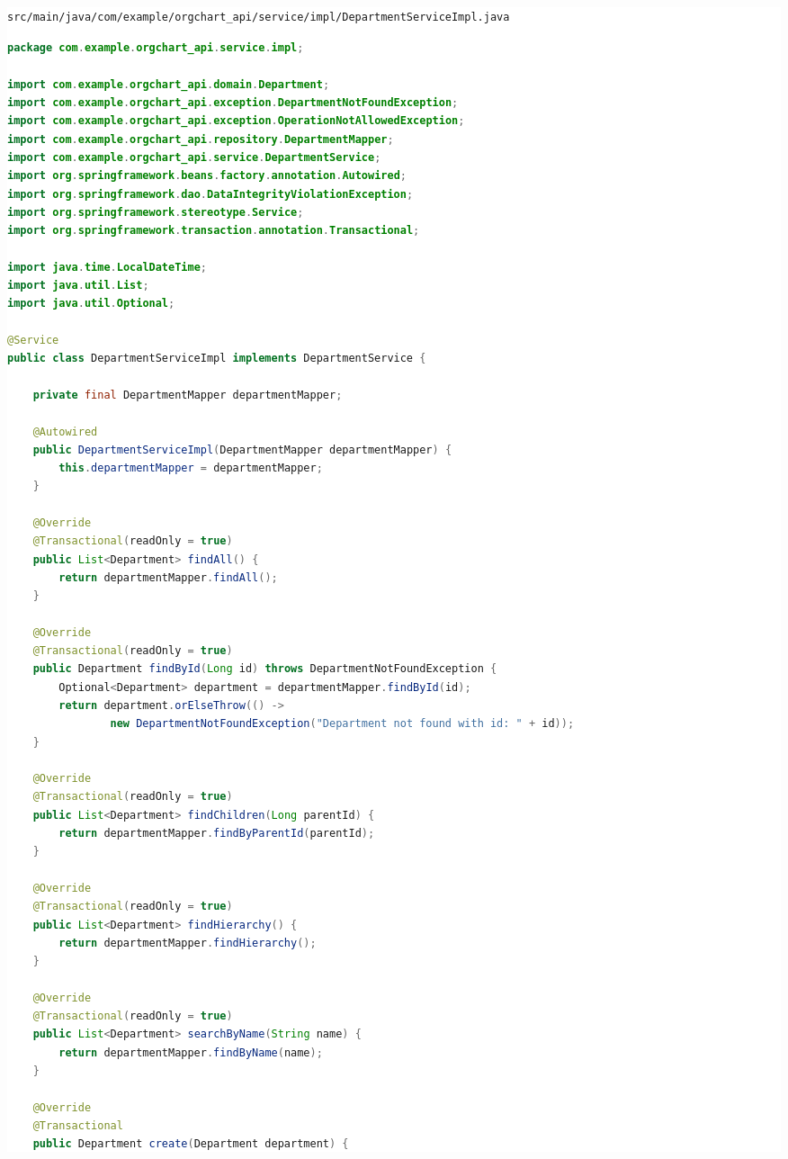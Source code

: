 `src/main/java/com/example/orgchart_api/service/impl/DepartmentServiceImpl.java`

```java
package com.example.orgchart_api.service.impl;

import com.example.orgchart_api.domain.Department;
import com.example.orgchart_api.exception.DepartmentNotFoundException;
import com.example.orgchart_api.exception.OperationNotAllowedException;
import com.example.orgchart_api.repository.DepartmentMapper;
import com.example.orgchart_api.service.DepartmentService;
import org.springframework.beans.factory.annotation.Autowired;
import org.springframework.dao.DataIntegrityViolationException;
import org.springframework.stereotype.Service;
import org.springframework.transaction.annotation.Transactional;

import java.time.LocalDateTime;
import java.util.List;
import java.util.Optional;

@Service
public class DepartmentServiceImpl implements DepartmentService {

    private final DepartmentMapper departmentMapper;

    @Autowired
    public DepartmentServiceImpl(DepartmentMapper departmentMapper) {
        this.departmentMapper = departmentMapper;
    }

    @Override
    @Transactional(readOnly = true)
    public List<Department> findAll() {
        return departmentMapper.findAll();
    }

    @Override
    @Transactional(readOnly = true)
    public Department findById(Long id) throws DepartmentNotFoundException {
        Optional<Department> department = departmentMapper.findById(id);
        return department.orElseThrow(() ->
                new DepartmentNotFoundException("Department not found with id: " + id));
    }

    @Override
    @Transactional(readOnly = true)
    public List<Department> findChildren(Long parentId) {
        return departmentMapper.findByParentId(parentId);
    }

    @Override
    @Transactional(readOnly = true)
    public List<Department> findHierarchy() {
        return departmentMapper.findHierarchy();
    }

    @Override
    @Transactional(readOnly = true)
    public List<Department> searchByName(String name) {
        return departmentMapper.findByName(name);
    }

    @Override
    @Transactional
    public Department create(Department department) {
```